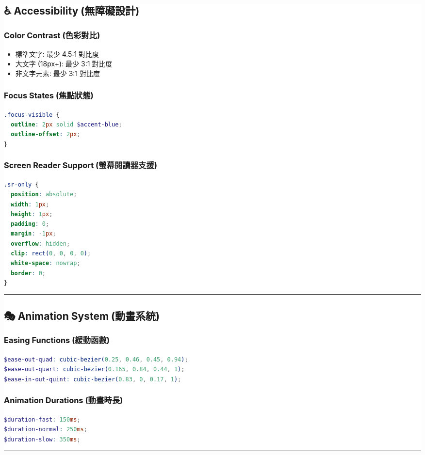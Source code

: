 
## ♿ Accessibility (無障礙設計)

### Color Contrast (色彩對比)
- 標準文字: 最少 4.5:1 對比度
- 大文字 (18px+): 最少 3:1 對比度  
- 非文字元素: 最少 3:1 對比度

### Focus States (焦點狀態)
```scss
.focus-visible {
  outline: 2px solid $accent-blue;
  outline-offset: 2px;
}
```

### Screen Reader Support (螢幕閱讀器支援)
```scss
.sr-only {
  position: absolute;
  width: 1px;
  height: 1px;
  padding: 0;
  margin: -1px;
  overflow: hidden;
  clip: rect(0, 0, 0, 0);
  white-space: nowrap;
  border: 0;
}
```

---

## 🎭 Animation System (動畫系統)

### Easing Functions (緩動函數)
```scss
$ease-out-quad: cubic-bezier(0.25, 0.46, 0.45, 0.94);
$ease-out-quart: cubic-bezier(0.165, 0.84, 0.44, 1);
$ease-in-out-quint: cubic-bezier(0.83, 0, 0.17, 1);
```

### Animation Durations (動畫時長)
```scss
$duration-fast: 150ms;
$duration-normal: 250ms;
$duration-slow: 350ms;
```

---
